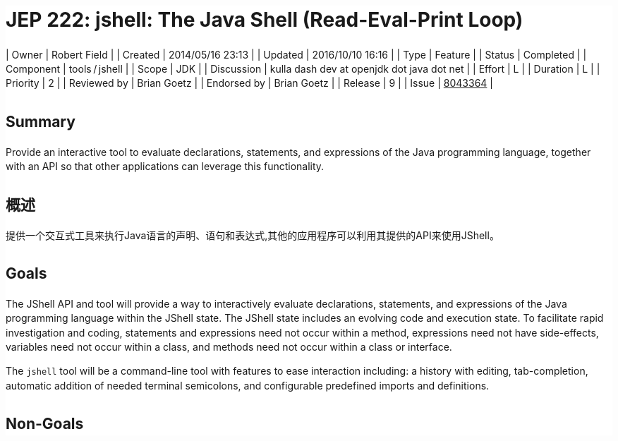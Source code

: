 # JEP 222: jshell: The Java Shell (Read-Eval-Print Loop)

| Owner | Robert Field |
| Created | 2014/05/16 23:13 |
| Updated | 2016/10/10 16:16 |
| Type | Feature |
| Status | Completed |
| Component | tools / jshell |
| Scope | JDK |
| Discussion | kulla dash dev at openjdk dot java dot net |
| Effort | L |
| Duration | L |
| Priority | 2 |
| Reviewed by | Brian Goetz |
| Endorsed by | Brian Goetz |
| Release | 9 |
| Issue | [8043364](https://bugs.openjdk.java.net/browse/JDK-8043364) |

## Summary

Provide an interactive tool to evaluate declarations, statements, and expressions of the Java programming language, together with an API so that other applications can leverage this functionality.

## 概述
提供一个交互式工具来执行Java语言的声明、语句和表达式,其他的应用程序可以利用其提供的API来使用JShell。
## Goals

The JShell API and tool will provide a way to interactively evaluate declarations, statements, and expressions of the Java programming language within the JShell state. The JShell state includes an evolving code and execution state. To facilitate rapid investigation and coding, statements and expressions need not occur within a method, expressions need not have side-effects, variables need not occur within a class, and methods need not occur within a class or interface.

The `jshell` tool will be a command-line tool with features to ease interaction including: a history with editing, tab-completion, automatic addition of needed terminal semicolons, and configurable predefined imports and definitions.

## Non-Goals
